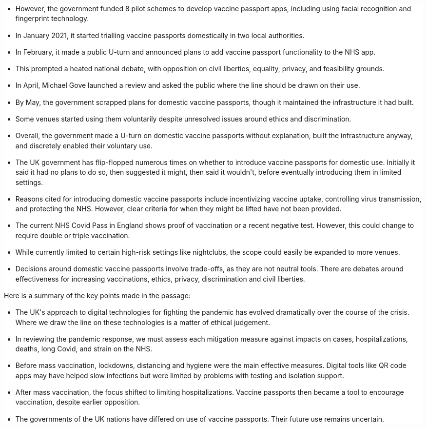 - However, the government funded 8 pilot schemes to develop vaccine passport apps, including using facial recognition and fingerprint technology. 

- In January 2021, it started trialling vaccine passports domestically in two local authorities. 

- In February, it made a public U-turn and announced plans to add vaccine passport functionality to the NHS app. 

- This prompted a heated national debate, with opposition on civil liberties, equality, privacy, and feasibility grounds. 

- In April, Michael Gove launched a review and asked the public where the line should be drawn on their use. 

- By May, the government scrapped plans for domestic vaccine passports, though it maintained the infrastructure it had built.

- Some venues started using them voluntarily despite unresolved issues around ethics and discrimination. 

- Overall, the government made a U-turn on domestic vaccine passports without explanation, built the infrastructure anyway, and discretely enabled their voluntary use.

 

- The UK government has flip-flopped numerous times on whether to introduce vaccine passports for domestic use. Initially it said it had no plans to do so, then suggested it might, then said it wouldn't, before eventually introducing them in limited settings.

- Reasons cited for introducing domestic vaccine passports include incentivizing vaccine uptake, controlling virus transmission, and protecting the NHS. However, clear criteria for when they might be lifted have not been provided. 

- The current NHS Covid Pass in England shows proof of vaccination or a recent negative test. However, this could change to require double or triple vaccination. 

- While currently limited to certain high-risk settings like nightclubs, the scope could easily be expanded to more venues. 

- Decisions around domestic vaccine passports involve trade-offs, as they are not neutral tools. There are debates around effectiveness for increasing vaccinations, ethics, privacy, discrimination and civil liberties.

 Here is a summary of the key points made in the passage:

- The UK's approach to digital technologies for fighting the pandemic has evolved dramatically over the course of the crisis. Where we draw the line on these technologies is a matter of ethical judgement. 

- In reviewing the pandemic response, we must assess each mitigation measure against impacts on cases, hospitalizations, deaths, long Covid, and strain on the NHS. 

- Before mass vaccination, lockdowns, distancing and hygiene were the main effective measures. Digital tools like QR code apps may have helped slow infections but were limited by problems with testing and isolation support.

- After mass vaccination, the focus shifted to limiting hospitalizations. Vaccine passports then became a tool to encourage vaccination, despite earlier opposition. 

- The governments of the UK nations have differed on use of vaccine passports. Their future use remains uncertain.  
